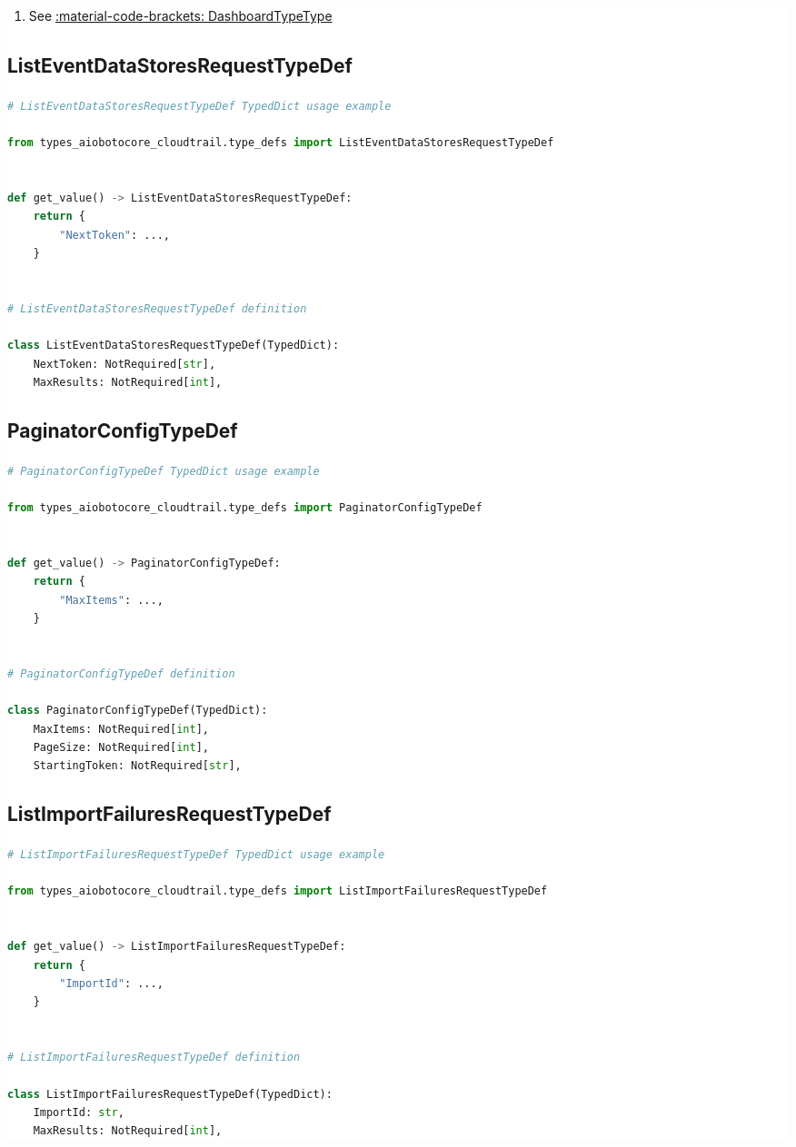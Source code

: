 1. See [:material-code-brackets: DashboardTypeType](./literals.md#dashboardtypetype) 
## ListEventDataStoresRequestTypeDef

```python
# ListEventDataStoresRequestTypeDef TypedDict usage example

from types_aiobotocore_cloudtrail.type_defs import ListEventDataStoresRequestTypeDef


def get_value() -> ListEventDataStoresRequestTypeDef:
    return {
        "NextToken": ...,
    }


# ListEventDataStoresRequestTypeDef definition

class ListEventDataStoresRequestTypeDef(TypedDict):
    NextToken: NotRequired[str],
    MaxResults: NotRequired[int],
```

## PaginatorConfigTypeDef

```python
# PaginatorConfigTypeDef TypedDict usage example

from types_aiobotocore_cloudtrail.type_defs import PaginatorConfigTypeDef


def get_value() -> PaginatorConfigTypeDef:
    return {
        "MaxItems": ...,
    }


# PaginatorConfigTypeDef definition

class PaginatorConfigTypeDef(TypedDict):
    MaxItems: NotRequired[int],
    PageSize: NotRequired[int],
    StartingToken: NotRequired[str],
```

## ListImportFailuresRequestTypeDef

```python
# ListImportFailuresRequestTypeDef TypedDict usage example

from types_aiobotocore_cloudtrail.type_defs import ListImportFailuresRequestTypeDef


def get_value() -> ListImportFailuresRequestTypeDef:
    return {
        "ImportId": ...,
    }


# ListImportFailuresRequestTypeDef definition

class ListImportFailuresRequestTypeDef(TypedDict):
    ImportId: str,
    MaxResults: NotRequired[int],
```